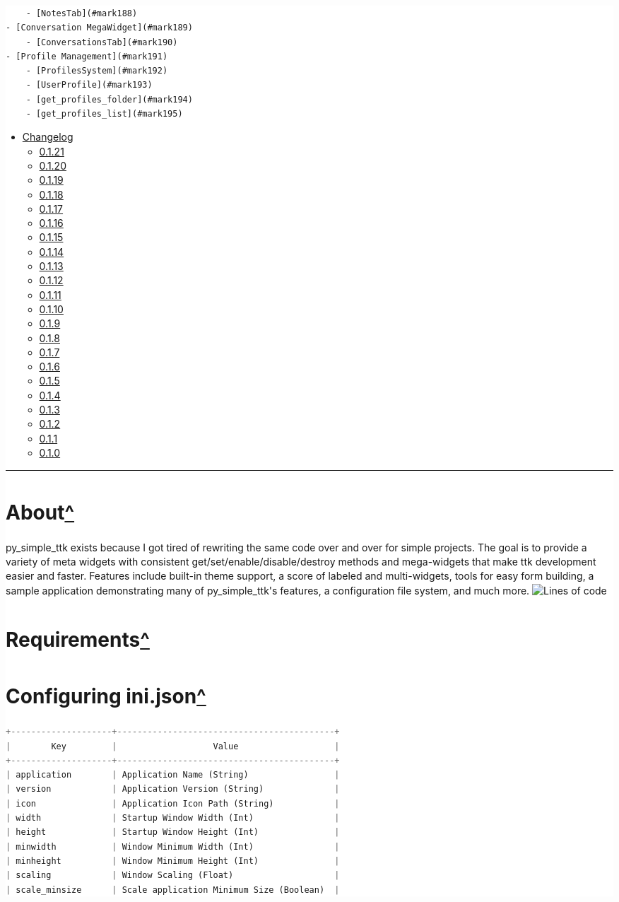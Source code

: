 		- [NotesTab](#mark188)
	- [Conversation MegaWidget](#mark189)
		- [ConversationsTab](#mark190)
	- [Profile Management](#mark191)
		- [ProfilesSystem](#mark192)
		- [UserProfile](#mark193)
		- [get_profiles_folder](#mark194)
		- [get_profiles_list](#mark195)
- [Changelog](#mark196)
	- [0.1.21](#mark197)
	- [0.1.20](#mark198)
	- [0.1.19](#mark199)
	- [0.1.18](#mark200)
	- [0.1.17](#mark201)
	- [0.1.16](#mark202)
	- [0.1.15](#mark203)
	- [0.1.14](#mark204)
	- [0.1.13](#mark205)
	- [0.1.12](#mark206)
	- [0.1.11](#mark207)
	- [0.1.10](#mark208)
	- [0.1.9](#mark209)
	- [0.1.8](#mark210)
	- [0.1.7](#mark211)
	- [0.1.6](#mark212)
	- [0.1.5](#mark213)
	- [0.1.4](#mark214)
	- [0.1.3](#mark215)
	- [0.1.2](#mark216)
	- [0.1.1](#mark217)
	- [0.1.0](#mark218)

---

# About<a name="mark1"></a>[^](#mark0)

py_simple_ttk exists because I got tired of rewriting the same code over and over for simple projects. The goal is to provide a variety of meta widgets with consistent get/set/enable/disable/destroy methods and mega-widgets that make ttk development easier and faster. Features include built-in theme support, a score of labeled and multi-widgets, tools for easy form building, a sample application demonstrating many of py_simple_ttk's features, a configuration file system, and much more. ![Lines of code](https://img.shields.io/tokei/lines/github/AndrewSpangler/py_simple_ttk)

# Requirements<a name="mark2"></a>[^](#mark0)



# Configuring ini.json<a name="mark3"></a>[^](#mark0)

```python
+--------------------+-------------------------------------------+
|        Key         |                   Value                   |
+--------------------+-------------------------------------------+
| application        | Application Name (String)                 |
| version            | Application Version (String)              |
| icon               | Application Icon Path (String)            |
| width              | Startup Window Width (Int)                |
| height             | Startup Window Height (Int)               |
| minwidth           | Window Minimum Width (Int)                |
| minheight          | Window Minimum Height (Int)               |
| scaling            | Window Scaling (Float)                    |
| scale_minsize      | Scale application Minimum Size (Boolean)  |
```